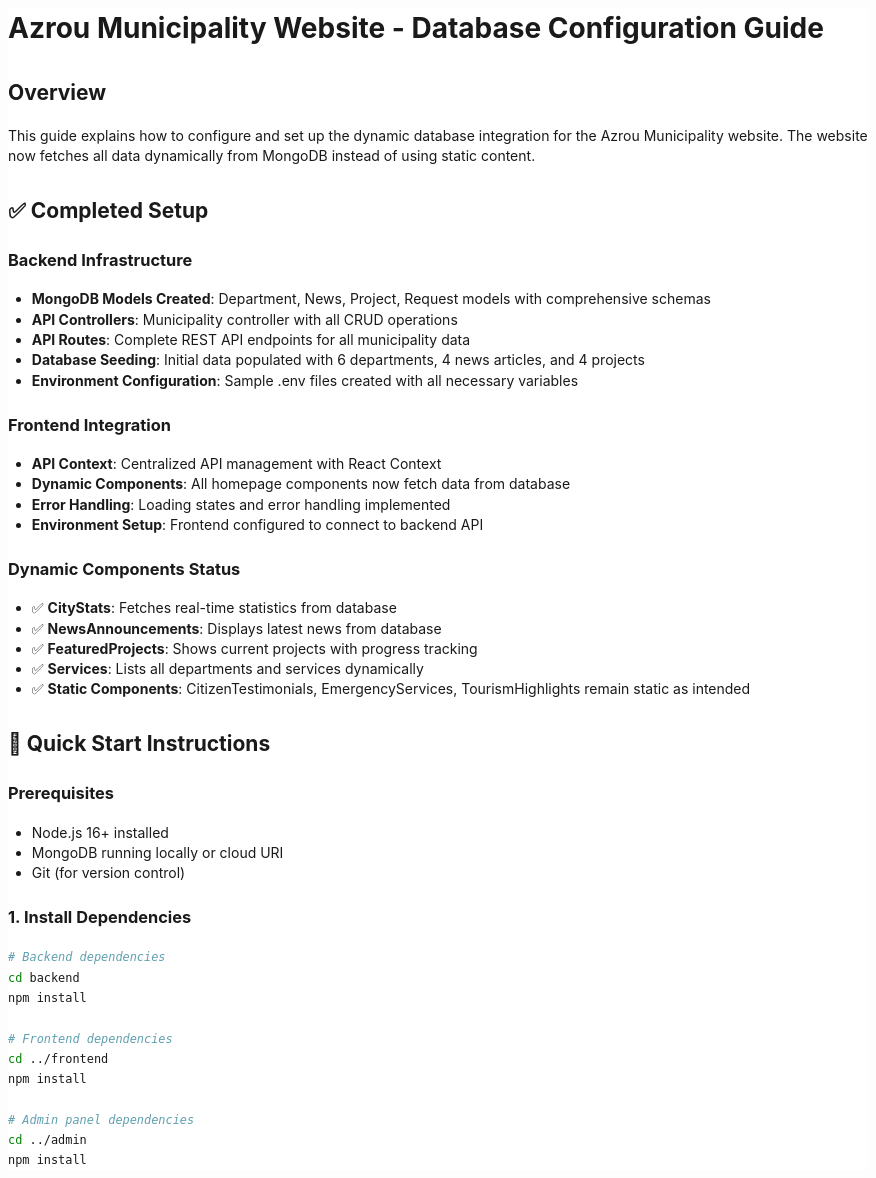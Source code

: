 # Azrou Municipality Website - Database Configuration Guide

## Overview
This guide explains how to configure and set up the dynamic database integration for the Azrou Municipality website. The website now fetches all data dynamically from MongoDB instead of using static content.

## ✅ Completed Setup

### Backend Infrastructure
- **MongoDB Models Created**: Department, News, Project, Request models with comprehensive schemas
- **API Controllers**: Municipality controller with all CRUD operations
- **API Routes**: Complete REST API endpoints for all municipality data
- **Database Seeding**: Initial data populated with 6 departments, 4 news articles, and 4 projects
- **Environment Configuration**: Sample .env files created with all necessary variables

### Frontend Integration  
- **API Context**: Centralized API management with React Context
- **Dynamic Components**: All homepage components now fetch data from database
- **Error Handling**: Loading states and error handling implemented
- **Environment Setup**: Frontend configured to connect to backend API

### Dynamic Components Status
- ✅ **CityStats**: Fetches real-time statistics from database
- ✅ **NewsAnnouncements**: Displays latest news from database
- ✅ **FeaturedProjects**: Shows current projects with progress tracking
- ✅ **Services**: Lists all departments and services dynamically
- ✅ **Static Components**: CitizenTestimonials, EmergencyServices, TourismHighlights remain static as intended

## 🚀 Quick Start Instructions

### Prerequisites
- Node.js 16+ installed
- MongoDB running locally or cloud URI
- Git (for version control)

### 1. Install Dependencies
```bash
# Backend dependencies
cd backend
npm install

# Frontend dependencies  
cd ../frontend
npm install

# Admin panel dependencies
cd ../admin
npm install
```
